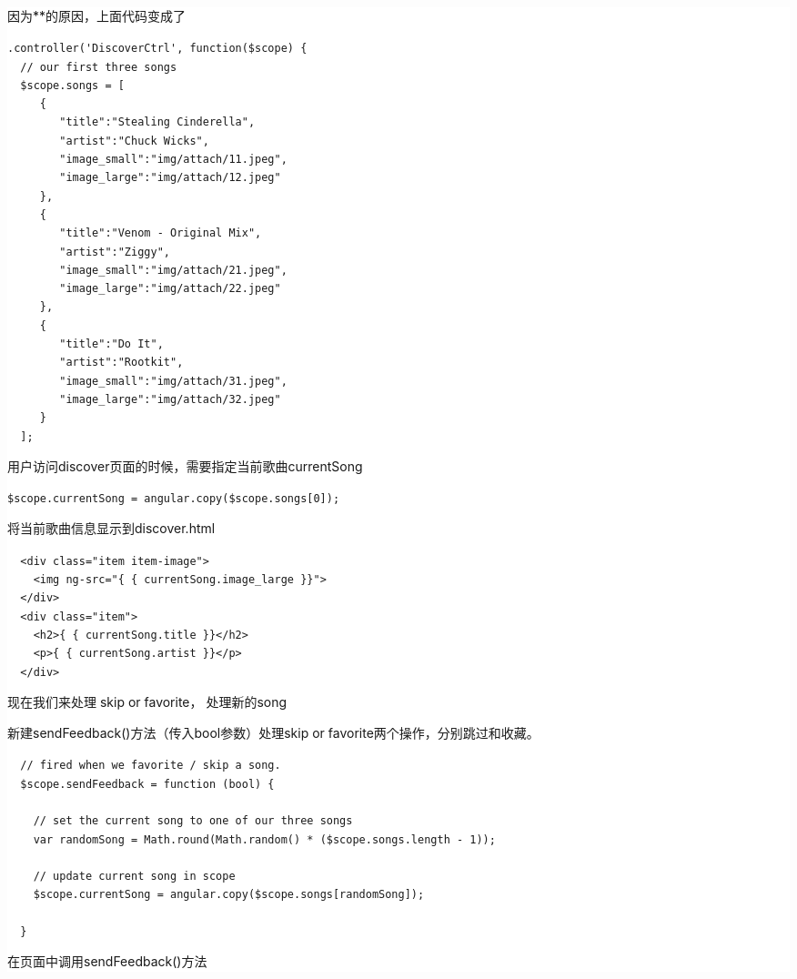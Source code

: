 
因为**的原因，上面代码变成了

	.controller('DiscoverCtrl', function($scope) {
	  // our first three songs
	  $scope.songs = [
	     {
	        "title":"Stealing Cinderella",
	        "artist":"Chuck Wicks",
	        "image_small":"img/attach/11.jpeg",
	        "image_large":"img/attach/12.jpeg"
	     },
	     {
	        "title":"Venom - Original Mix",
	        "artist":"Ziggy",
	        "image_small":"img/attach/21.jpeg",
	        "image_large":"img/attach/22.jpeg"
	     },
	     {
	        "title":"Do It",
	        "artist":"Rootkit",
	        "image_small":"img/attach/31.jpeg",
	        "image_large":"img/attach/32.jpeg"
	     }
	  ];

用户访问discover页面的时候，需要指定当前歌曲currentSong

	$scope.currentSong = angular.copy($scope.songs[0]);

将当前歌曲信息显示到discover.html 

      <div class="item item-image">
        <img ng-src="{ { currentSong.image_large }}">
      </div>
      <div class="item">
        <h2>{ { currentSong.title }}</h2>
        <p>{ { currentSong.artist }}</p>
      </div>

现在我们来处理 skip or favorite， 处理新的song

新建sendFeedback()方法（传入bool参数）处理skip or favorite两个操作，分别跳过和收藏。

	  // fired when we favorite / skip a song.
	  $scope.sendFeedback = function (bool) {

	    // set the current song to one of our three songs
	    var randomSong = Math.round(Math.random() * ($scope.songs.length - 1));

	    // update current song in scope
	    $scope.currentSong = angular.copy($scope.songs[randomSong]);

	  }

在页面中调用sendFeedback()方法
